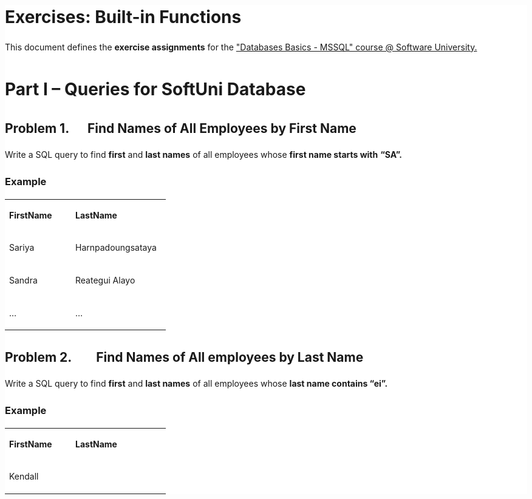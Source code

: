 <h1>Exercises: Built-in Functions</h1>
<p>This document defines the <strong>exercise assignments</strong> for the <a href="https://softuni.bg/courses/databases-basics-ms-sql-server">"Databases Basics - MSSQL" course @ Software University.</a></p>
<h1>Part I &ndash; Queries for SoftUni Database</h1>
<h2>Problem 1.&nbsp;&nbsp;&nbsp;&nbsp;&nbsp; Find Names of All Employees by First Name</h2>
<p>Write a SQL query to find <strong>first</strong> and <strong>last names</strong> of all employees whose <strong>first name starts with</strong> <strong>&ldquo;SA&rdquo;. </strong></p>
<h3>Example</h3>
<table>
<tbody>
<tr>
<td width="95">
<p><strong>FirstName</strong></p>
</td>
<td width="142">
<p><strong>LastName</strong></p>
</td>
</tr>
<tr>
<td width="95">
<p>Sariya</p>
</td>
<td width="142">
<p>Harnpadoungsataya</p>
</td>
</tr>
<tr>
<td width="95">
<p>Sandra</p>
</td>
<td width="142">
<p>Reategui Alayo</p>
</td>
</tr>
<tr>
<td width="95">
<p>&hellip;</p>
</td>
<td width="142">
<p>&hellip;</p>
</td>
</tr>
</tbody>
</table>
<h2>Problem 2.&nbsp;&nbsp;&nbsp;&nbsp;&nbsp; &nbsp;&nbsp;Find Names of All employees by Last Name</h2>
<p>Write a SQL query to find <strong>first</strong> and <strong>last names</strong> of all employees whose <strong>last name contains &ldquo;ei&rdquo;. </strong></p>
<h3>Example</h3>
<table>
<tbody>
<tr>
<td width="95">
<p><strong>FirstName</strong></p>
</td>
<td width="142">
<p><strong>LastName</strong></p>
</td>
</tr>
<tr>
<td width="95">
<p>Kendall</p>
</td>